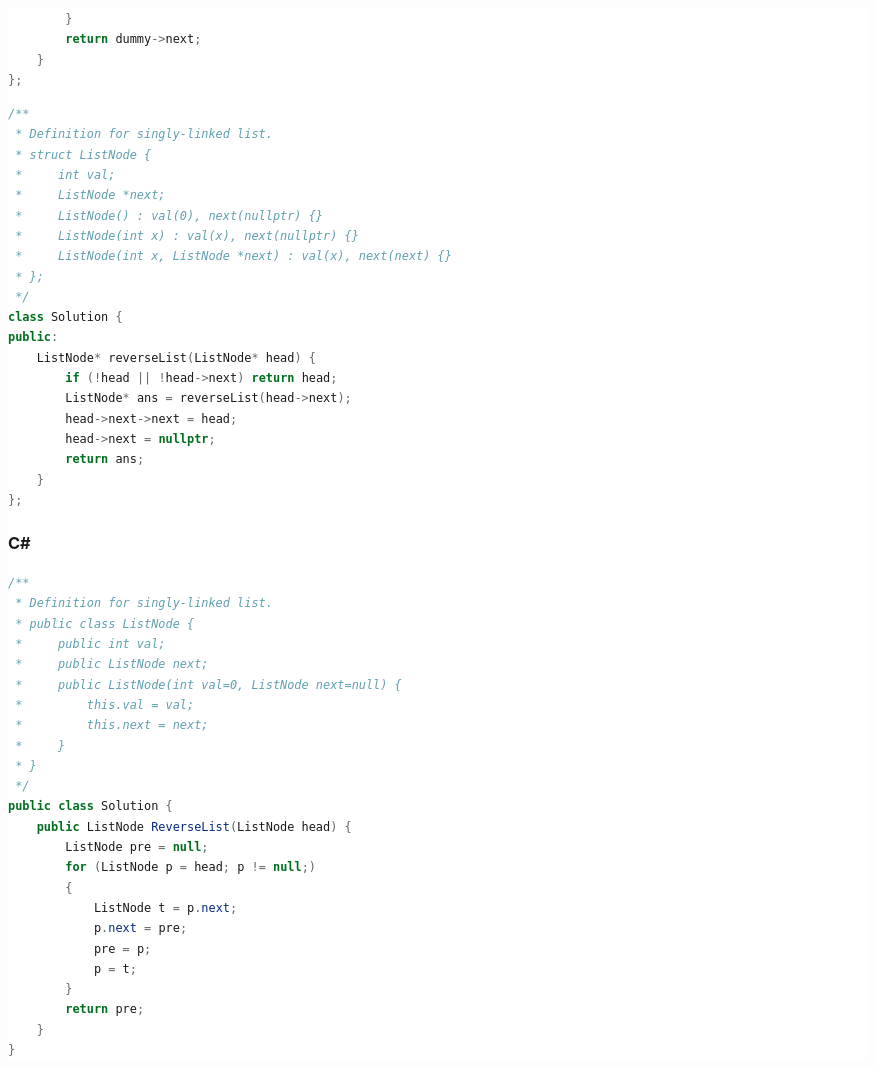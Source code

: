 ```cpp
        }
        return dummy->next;
    }
};
```

```cpp
/**
 * Definition for singly-linked list.
 * struct ListNode {
 *     int val;
 *     ListNode *next;
 *     ListNode() : val(0), next(nullptr) {}
 *     ListNode(int x) : val(x), next(nullptr) {}
 *     ListNode(int x, ListNode *next) : val(x), next(next) {}
 * };
 */
class Solution {
public:
    ListNode* reverseList(ListNode* head) {
        if (!head || !head->next) return head;
        ListNode* ans = reverseList(head->next);
        head->next->next = head;
        head->next = nullptr;
        return ans;
    }
};
```

### **C#**

```cs
/**
 * Definition for singly-linked list.
 * public class ListNode {
 *     public int val;
 *     public ListNode next;
 *     public ListNode(int val=0, ListNode next=null) {
 *         this.val = val;
 *         this.next = next;
 *     }
 * }
 */
public class Solution {
    public ListNode ReverseList(ListNode head) {
        ListNode pre = null;
        for (ListNode p = head; p != null;)
        {
            ListNode t = p.next;
            p.next = pre;
            pre = p;
            p = t;
        }
        return pre;
    }
}
```
